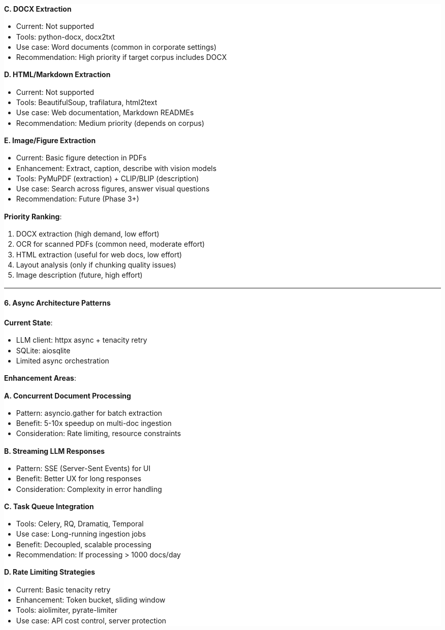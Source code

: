 **C. DOCX Extraction**
- Current: Not supported
- Tools: python-docx, docx2txt
- Use case: Word documents (common in corporate settings)
- Recommendation: High priority if target corpus includes DOCX

**D. HTML/Markdown Extraction**
- Current: Not supported
- Tools: BeautifulSoup, trafilatura, html2text
- Use case: Web documentation, Markdown READMEs
- Recommendation: Medium priority (depends on corpus)

**E. Image/Figure Extraction**
- Current: Basic figure detection in PDFs
- Enhancement: Extract, caption, describe with vision models
- Tools: PyMuPDF (extraction) + CLIP/BLIP (description)
- Use case: Search across figures, answer visual questions
- Recommendation: Future (Phase 3+)

**Priority Ranking**:
1. DOCX extraction (high demand, low effort)
2. OCR for scanned PDFs (common need, moderate effort)
3. HTML extraction (useful for web docs, low effort)
4. Layout analysis (only if chunking quality issues)
5. Image description (future, high effort)

---

#### 6. Async Architecture Patterns

**Current State**:
- LLM client: httpx async + tenacity retry
- SQLite: aiosqlite
- Limited async orchestration

**Enhancement Areas**:

**A. Concurrent Document Processing**
- Pattern: asyncio.gather for batch extraction
- Benefit: 5-10x speedup on multi-doc ingestion
- Consideration: Rate limiting, resource constraints

**B. Streaming LLM Responses**
- Pattern: SSE (Server-Sent Events) for UI
- Benefit: Better UX for long responses
- Consideration: Complexity in error handling

**C. Task Queue Integration**
- Tools: Celery, RQ, Dramatiq, Temporal
- Use case: Long-running ingestion jobs
- Benefit: Decoupled, scalable processing
- Recommendation: If processing > 1000 docs/day

**D. Rate Limiting Strategies**
- Current: Basic tenacity retry
- Enhancement: Token bucket, sliding window
- Tools: aiolimiter, pyrate-limiter
- Use case: API cost control, server protection
